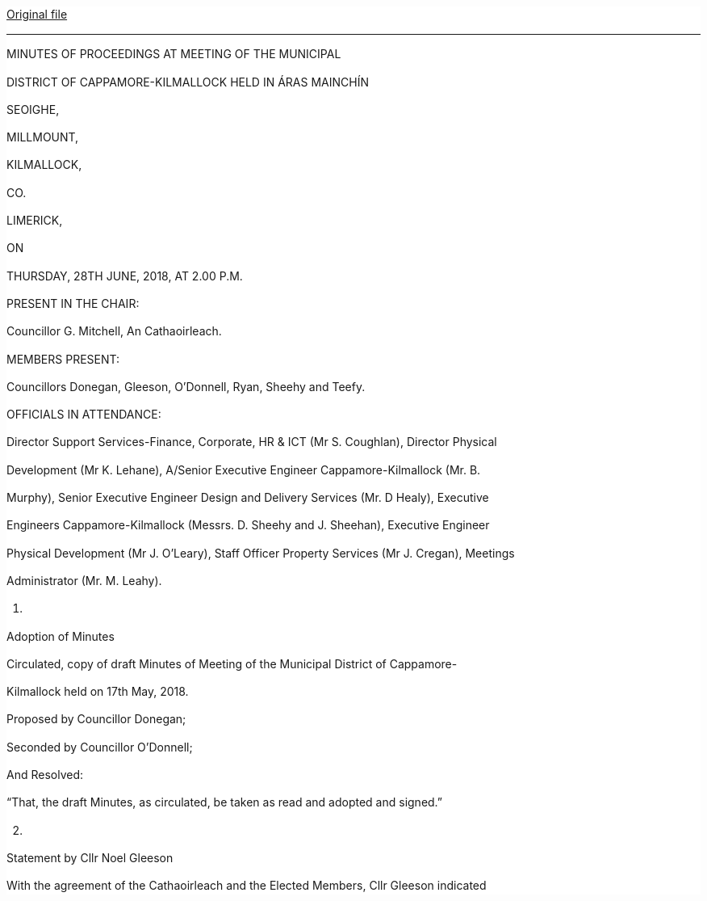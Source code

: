 [Original file](https://www.limerick.ie/sites/default/files/media/documents/2018-07/02%20Minutes%20Monthly%20Meeting%20Municipal%20District%20Cappamore-Kilmallock%2028thJune2018.pdf)

---
MINUTES OF PROCEEDINGS AT MEETING OF THE MUNICIPAL

DISTRICT OF CAPPAMORE-KILMALLOCK HELD IN ÁRAS MAINCHÍN

SEOIGHE,

MILLMOUNT,

KILMALLOCK,

CO.

LIMERICK,

ON

THURSDAY, 28TH JUNE, 2018, AT 2.00 P.M.

PRESENT IN THE CHAIR:

Councillor G. Mitchell, An Cathaoirleach.

MEMBERS PRESENT:

Councillors Donegan, Gleeson, O’Donnell, Ryan, Sheehy and Teefy.

OFFICIALS IN ATTENDANCE:

Director Support Services-Finance, Corporate, HR & ICT (Mr S. Coughlan), Director Physical

Development (Mr K. Lehane), A/Senior Executive Engineer Cappamore-Kilmallock (Mr. B.

Murphy), Senior Executive Engineer Design and Delivery Services (Mr. D Healy), Executive

Engineers Cappamore-Kilmallock (Messrs. D. Sheehy and J. Sheehan), Executive Engineer

Physical Development (Mr J. O’Leary), Staff Officer Property Services (Mr J. Cregan), Meetings

Administrator (Mr. M. Leahy).

1.

Adoption of Minutes

Circulated, copy of draft Minutes of Meeting of the Municipal District of Cappamore-

Kilmallock held on 17th May, 2018.

Proposed by Councillor Donegan;

Seconded by Councillor O’Donnell;

And Resolved:

“That, the draft Minutes, as circulated, be taken as read and adopted and signed.”

2.

Statement by Cllr Noel Gleeson

With the agreement of the Cathaoirleach and the Elected Members, Cllr Gleeson indicated

